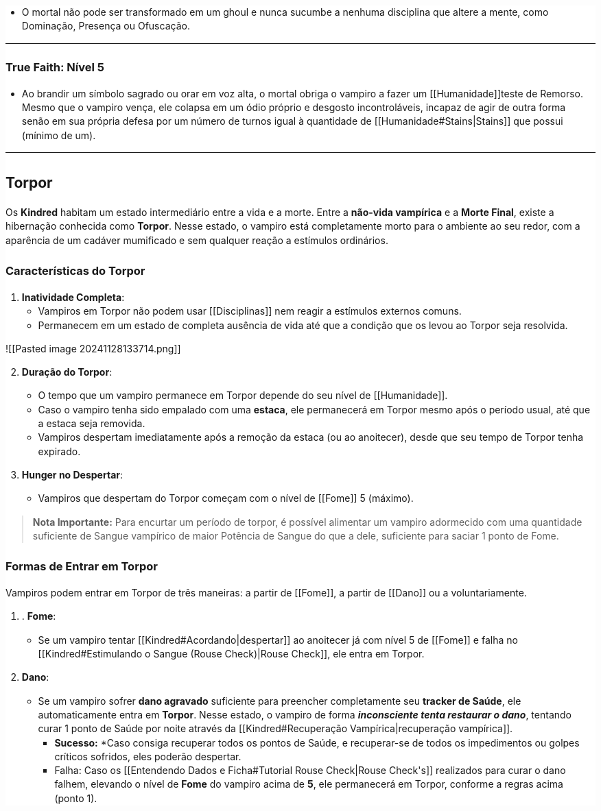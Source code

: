 - O mortal não pode ser transformado em um ghoul e nunca sucumbe a nenhuma disciplina que altere a mente, como Dominação, Presença ou Ofuscação.


---
### True Faith: Nível 5

- Ao brandir um símbolo sagrado ou orar em voz alta, o mortal obriga o vampiro a fazer um [[Humanidade]]teste de Remorso. Mesmo que o vampiro vença, ele colapsa em um ódio próprio e desgosto incontroláveis, incapaz de agir de outra forma senão em sua própria defesa por um número de turnos igual à quantidade de [[Humanidade#Stains|Stains]] que possui (mínimo de um).


---
## Torpor

Os **Kindred** habitam um estado intermediário entre a vida e a morte. Entre a **não-vida vampírica** e a **Morte Final**, existe a hibernação conhecida como **Torpor**. Nesse estado, o vampiro está completamente morto para o ambiente ao seu redor, com a aparência de um cadáver mumificado e sem qualquer reação a estímulos ordinários.

### **Características do Torpor**

1. **Inatividade Completa**:
    - Vampiros em Torpor não podem usar [[Disciplinas]] nem reagir a estímulos externos comuns.
    - Permanecem em um estado de completa ausência de vida até que a condição que os levou ao Torpor seja resolvida.

![[Pasted image 20241128133714.png]]

2. **Duração do Torpor**:
	- O tempo que um vampiro permanece em Torpor depende do seu nível de [[Humanidade]].
	- Caso o vampiro tenha sido empalado com uma **estaca**, ele permanecerá em Torpor mesmo após o período usual, até que a estaca seja removida.
	- Vampiros despertam imediatamente após a remoção da estaca (ou ao anoitecer), desde que seu tempo de Torpor tenha expirado.

3. **Hunger no Despertar**:
	- Vampiros que despertam do Torpor começam com o nível de [[Fome]] 5 (máximo).

>**Nota Importante:** Para encurtar um período de torpor, é possível alimentar um vampiro adormecido com uma quantidade suficiente de Sangue vampírico de maior Potência de Sangue do que a dele, suficiente para saciar 1 ponto de Fome.

### Formas de Entrar em Torpor
Vampiros podem entrar em Torpor de três maneiras: a partir de [[Fome]], a partir de [[Dano]] ou a voluntariamente.

1. . **Fome**:
    - Se um vampiro tentar [[Kindred#Acordando|despertar]] ao anoitecer já com nível 5 de [[Fome]] e falha no [[Kindred#Estimulando o Sangue (Rouse Check)|Rouse Check]], ele entra em Torpor.

2. **Dano**:
    - Se um vampiro sofrer **dano agravado** suficiente para preencher completamente seu **tracker de Saúde**, ele automaticamente entra em **Torpor**. Nesse estado, o vampiro de forma ***inconsciente tenta restaurar o dano***, tentando curar 1 ponto de Saúde por noite através da [[Kindred#Recuperação Vampírica|recuperação vampírica]].
	    - **Sucesso:** *Caso consiga recuperar todos os pontos de Saúde, e recuperar-se de todos os impedimentos ou golpes críticos sofridos, eles poderão despertar.
	    - Falha: Caso os [[Entendendo Dados e Ficha#Tutorial Rouse Check|Rouse Check's]] realizados para curar o dano falhem, elevando o nível de **Fome** do vampiro acima de **5**, ele permanecerá em Torpor, conforme a regras acima (ponto 1).
